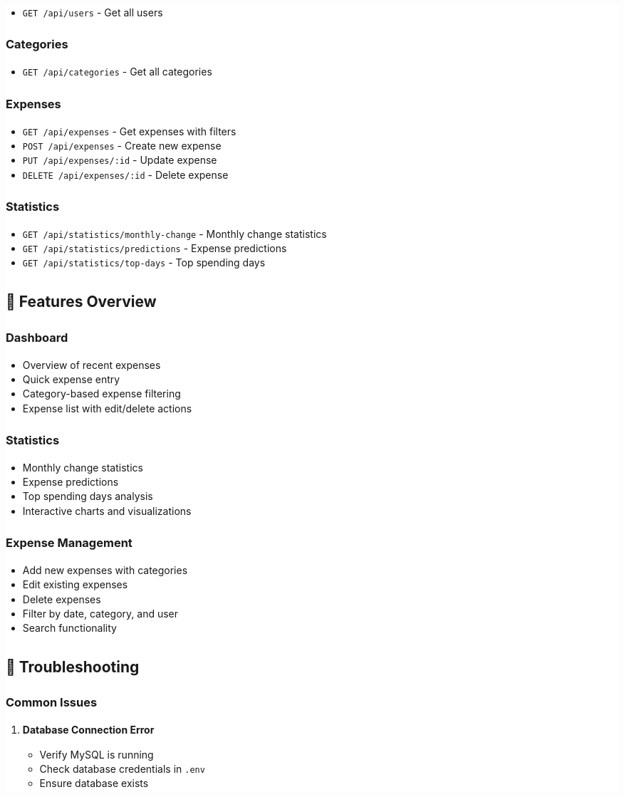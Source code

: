 - `GET /api/users` - Get all users

### Categories

- `GET /api/categories` - Get all categories

### Expenses

- `GET /api/expenses` - Get expenses with filters
- `POST /api/expenses` - Create new expense
- `PUT /api/expenses/:id` - Update expense
- `DELETE /api/expenses/:id` - Delete expense

### Statistics

- `GET /api/statistics/monthly-change` - Monthly change statistics
- `GET /api/statistics/predictions` - Expense predictions
- `GET /api/statistics/top-days` - Top spending days

## 🎨 Features Overview

### Dashboard

- Overview of recent expenses
- Quick expense entry
- Category-based expense filtering
- Expense list with edit/delete actions

### Statistics

- Monthly change statistics
- Expense predictions
- Top spending days analysis
- Interactive charts and visualizations

### Expense Management

- Add new expenses with categories
- Edit existing expenses
- Delete expenses
- Filter by date, category, and user
- Search functionality

## 🐛 Troubleshooting

### Common Issues

1. **Database Connection Error**

   - Verify MySQL is running
   - Check database credentials in `.env`
   - Ensure database exists
